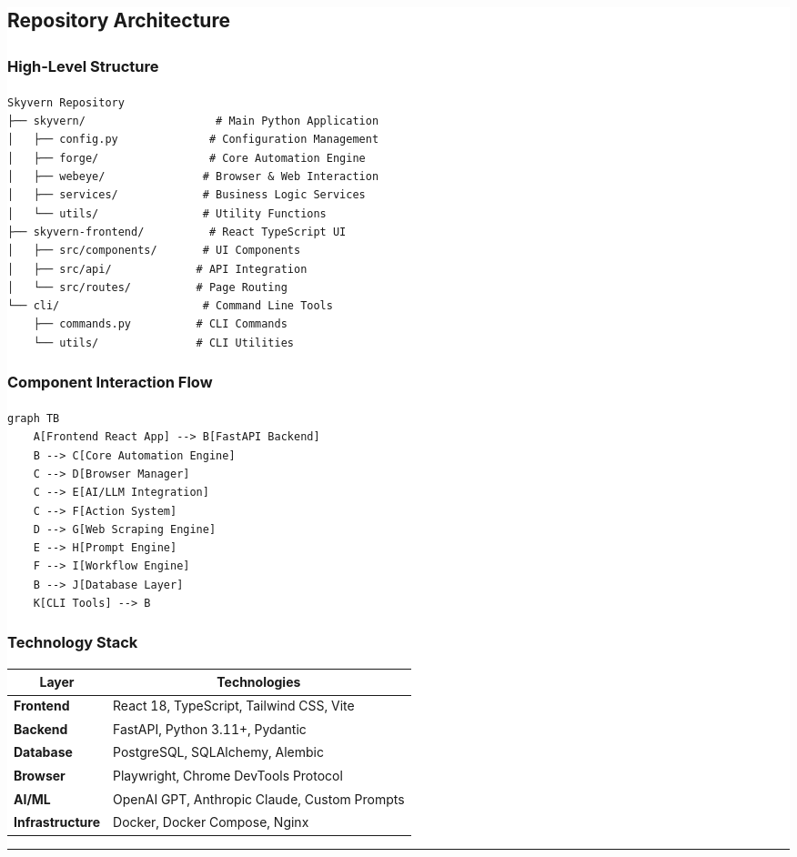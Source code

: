 
## Repository Architecture

### High-Level Structure

```
Skyvern Repository
├── skyvern/                    # Main Python Application
│   ├── config.py              # Configuration Management
│   ├── forge/                 # Core Automation Engine
│   ├── webeye/               # Browser & Web Interaction
│   ├── services/             # Business Logic Services
│   └── utils/                # Utility Functions
├── skyvern-frontend/          # React TypeScript UI
│   ├── src/components/       # UI Components
│   ├── src/api/             # API Integration
│   └── src/routes/          # Page Routing
└── cli/                      # Command Line Tools
    ├── commands.py          # CLI Commands
    └── utils/               # CLI Utilities
```

### Component Interaction Flow

```mermaid
graph TB
    A[Frontend React App] --> B[FastAPI Backend]
    B --> C[Core Automation Engine]
    C --> D[Browser Manager]
    C --> E[AI/LLM Integration]
    C --> F[Action System]
    D --> G[Web Scraping Engine]
    E --> H[Prompt Engine]
    F --> I[Workflow Engine]
    B --> J[Database Layer]
    K[CLI Tools] --> B
```

### Technology Stack

| Layer | Technologies |
|-------|-------------|
| **Frontend** | React 18, TypeScript, Tailwind CSS, Vite |
| **Backend** | FastAPI, Python 3.11+, Pydantic |
| **Database** | PostgreSQL, SQLAlchemy, Alembic |
| **Browser** | Playwright, Chrome DevTools Protocol |
| **AI/ML** | OpenAI GPT, Anthropic Claude, Custom Prompts |
| **Infrastructure** | Docker, Docker Compose, Nginx |

---